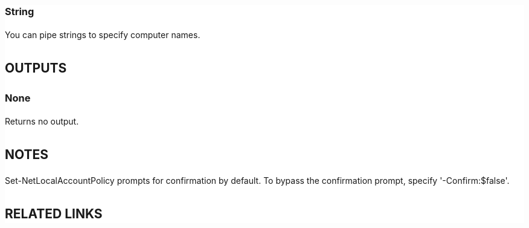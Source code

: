 ### String
You can pipe strings to specify computer names.

## OUTPUTS

### None
Returns no output.

## NOTES
Set-NetLocalAccountPolicy prompts for confirmation by default. To bypass the confirmation prompt, specify '-Confirm:$false'.

## RELATED LINKS
